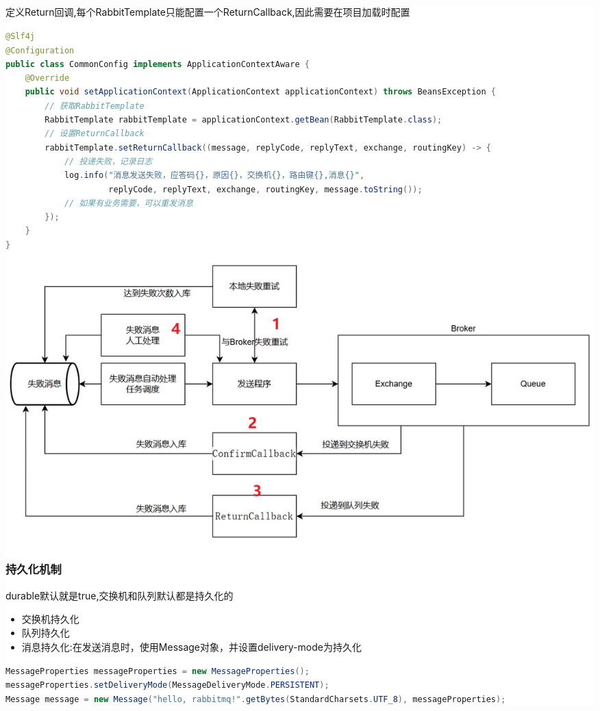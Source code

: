 定义Return回调,每个RabbitTemplate只能配置一个ReturnCallback,因此需要在项目加载时配置
```java
@Slf4j
@Configuration
public class CommonConfig implements ApplicationContextAware {
    @Override
    public void setApplicationContext(ApplicationContext applicationContext) throws BeansException {
        // 获取RabbitTemplate
        RabbitTemplate rabbitTemplate = applicationContext.getBean(RabbitTemplate.class);
        // 设置ReturnCallback
        rabbitTemplate.setReturnCallback((message, replyCode, replyText, exchange, routingKey) -> {
            // 投递失败，记录日志
            log.info("消息发送失败，应答码{}，原因{}，交换机{}，路由键{},消息{}",
                     replyCode, replyText, exchange, routingKey, message.toString());
            // 如果有业务需要，可以重发消息
        });
    }
}
```
![生产者确认机制](RabbitMQ之面试题/生产者确认机制逻辑.png)

### 持久化机制
durable默认就是true,交换机和队列默认都是持久化的
- 交换机持久化
- 队列持久化
- 消息持久化:在发送消息时，使用Message对象，并设置delivery-mode为持久化
```java
MessageProperties messageProperties = new MessageProperties();
messageProperties.setDeliveryMode(MessageDeliveryMode.PERSISTENT);
Message message = new Message("hello, rabbitmq!".getBytes(StandardCharsets.UTF_8), messageProperties);
```
